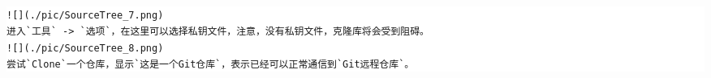 	![](./pic/SourceTree_7.png)
	进入`工具` -> `选项`，在这里可以选择私钥文件，注意，没有私钥文件，克隆库将会受到阻碍。
	![](./pic/SourceTree_8.png)
	尝试`Clone`一个仓库，显示`这是一个Git仓库`，表示已经可以正常通信到`Git远程仓库`。